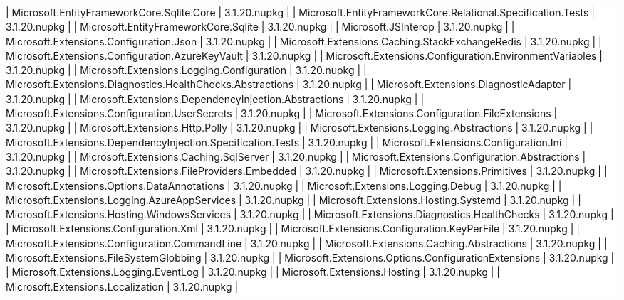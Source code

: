 | Microsoft.EntityFrameworkCore.Sqlite.Core | 3.1.20.nupkg |
| Microsoft.EntityFrameworkCore.Relational.Specification.Tests | 3.1.20.nupkg |
| Microsoft.EntityFrameworkCore.Sqlite | 3.1.20.nupkg |
| Microsoft.JSInterop | 3.1.20.nupkg |
| Microsoft.Extensions.Configuration.Json | 3.1.20.nupkg |
| Microsoft.Extensions.Caching.StackExchangeRedis | 3.1.20.nupkg |
| Microsoft.Extensions.Configuration.AzureKeyVault | 3.1.20.nupkg |
| Microsoft.Extensions.Configuration.EnvironmentVariables | 3.1.20.nupkg |
| Microsoft.Extensions.Logging.Configuration | 3.1.20.nupkg |
| Microsoft.Extensions.Diagnostics.HealthChecks.Abstractions | 3.1.20.nupkg |
| Microsoft.Extensions.DiagnosticAdapter | 3.1.20.nupkg |
| Microsoft.Extensions.DependencyInjection.Abstractions | 3.1.20.nupkg |
| Microsoft.Extensions.Configuration.UserSecrets | 3.1.20.nupkg |
| Microsoft.Extensions.Configuration.FileExtensions | 3.1.20.nupkg |
| Microsoft.Extensions.Http.Polly | 3.1.20.nupkg |
| Microsoft.Extensions.Logging.Abstractions | 3.1.20.nupkg |
| Microsoft.Extensions.DependencyInjection.Specification.Tests | 3.1.20.nupkg |
| Microsoft.Extensions.Configuration.Ini | 3.1.20.nupkg |
| Microsoft.Extensions.Caching.SqlServer | 3.1.20.nupkg |
| Microsoft.Extensions.Configuration.Abstractions | 3.1.20.nupkg |
| Microsoft.Extensions.FileProviders.Embedded | 3.1.20.nupkg |
| Microsoft.Extensions.Primitives | 3.1.20.nupkg |
| Microsoft.Extensions.Options.DataAnnotations | 3.1.20.nupkg |
| Microsoft.Extensions.Logging.Debug | 3.1.20.nupkg |
| Microsoft.Extensions.Logging.AzureAppServices | 3.1.20.nupkg |
| Microsoft.Extensions.Hosting.Systemd | 3.1.20.nupkg |
| Microsoft.Extensions.Hosting.WindowsServices | 3.1.20.nupkg |
| Microsoft.Extensions.Diagnostics.HealthChecks | 3.1.20.nupkg |
| Microsoft.Extensions.Configuration.Xml | 3.1.20.nupkg |
| Microsoft.Extensions.Configuration.KeyPerFile | 3.1.20.nupkg |
| Microsoft.Extensions.Configuration.CommandLine | 3.1.20.nupkg |
| Microsoft.Extensions.Caching.Abstractions | 3.1.20.nupkg |
| Microsoft.Extensions.FileSystemGlobbing | 3.1.20.nupkg |
| Microsoft.Extensions.Options.ConfigurationExtensions | 3.1.20.nupkg |
| Microsoft.Extensions.Logging.EventLog | 3.1.20.nupkg |
| Microsoft.Extensions.Hosting | 3.1.20.nupkg |
| Microsoft.Extensions.Localization | 3.1.20.nupkg |